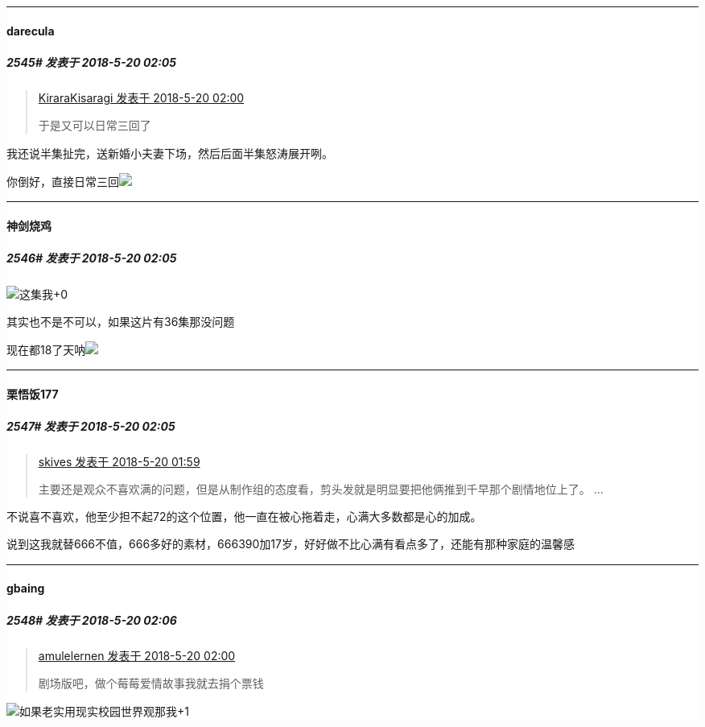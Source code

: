 
-----

####  darecula  
##### 2545#       发表于 2018-5-20 02:05


<blockquote><a href="httphttps://bbs.saraba1st.com/2b/forum.php?mod=redirect&amp;goto=findpost&amp;pid=39679056&amp;ptid=1673546" target="_blank">KiraraKisaragi 发表于 2018-5-20 02:00</a>

于是又可以日常三回了</blockquote>
我还说半集扯完，送新婚小夫妻下场，然后后面半集怒涛展开咧。

你倒好，直接日常三回<img src="https://static.saraba1st.com/image/smiley/face2017/068.png" referrerpolicy="no-referrer">


-----

####  神剑烧鸡  
##### 2546#       发表于 2018-5-20 02:05


<img src="https://static.saraba1st.com/image/smiley/face2017/068.png" referrerpolicy="no-referrer">这集我+0

其实也不是不可以，如果这片有36集那没问题

现在都18了天呐<img src="https://static.saraba1st.com/image/smiley/face2017/101.png" referrerpolicy="no-referrer">


-----

####  栗悟饭177  
##### 2547#       发表于 2018-5-20 02:05


<blockquote><a href="httphttps://bbs.saraba1st.com/2b/forum.php?mod=redirect&amp;goto=findpost&amp;pid=39679049&amp;ptid=1673546" target="_blank">skives 发表于 2018-5-20 01:59</a>

主要还是观众不喜欢满的问题，但是从制作组的态度看，剪头发就是明显要把他俩推到千早那个剧情地位上了。 ...</blockquote>
不说喜不喜欢，他至少担不起72的这个位置，他一直在被心拖着走，心满大多数都是心的加成。


说到这我就替666不值，666多好的素材，666390加17岁，好好做不比心满有看点多了，还能有那种家庭的温馨感


-----

####  gbaing  
##### 2548#       发表于 2018-5-20 02:06


<blockquote><a href="httphttps://bbs.saraba1st.com/2b/forum.php?mod=redirect&amp;goto=findpost&amp;pid=39679064&amp;ptid=1673546" target="_blank">amulelernen 发表于 2018-5-20 02:00</a>

剧场版吧，做个莓莓爱情故事我就去捐个票钱</blockquote>
<img src="https://static.saraba1st.com/image/smiley/face2017/065.png" referrerpolicy="no-referrer">如果老实用现实校园世界观那我+1

